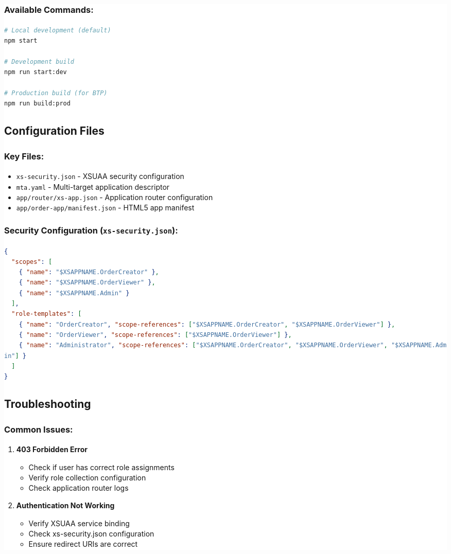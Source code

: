 ### Available Commands:
```bash
# Local development (default)
npm start

# Development build
npm run start:dev  

# Production build (for BTP)
npm run build:prod
```

## Configuration Files

### Key Files:
- `xs-security.json` - XSUAA security configuration
- `mta.yaml` - Multi-target application descriptor  
- `app/router/xs-app.json` - Application router configuration
- `app/order-app/manifest.json` - HTML5 app manifest

### Security Configuration (`xs-security.json`):
```json
{
  "scopes": [
    { "name": "$XSAPPNAME.OrderCreator" },
    { "name": "$XSAPPNAME.OrderViewer" }, 
    { "name": "$XSAPPNAME.Admin" }
  ],
  "role-templates": [
    { "name": "OrderCreator", "scope-references": ["$XSAPPNAME.OrderCreator", "$XSAPPNAME.OrderViewer"] },
    { "name": "OrderViewer", "scope-references": ["$XSAPPNAME.OrderViewer"] },
    { "name": "Administrator", "scope-references": ["$XSAPPNAME.OrderCreator", "$XSAPPNAME.OrderViewer", "$XSAPPNAME.Admin"] }
  ]
}
```

## Troubleshooting

### Common Issues:

1. **403 Forbidden Error**
   - Check if user has correct role assignments
   - Verify role collection configuration
   - Check application router logs

2. **Authentication Not Working**
   - Verify XSUAA service binding
   - Check xs-security.json configuration
   - Ensure redirect URIs are correct
